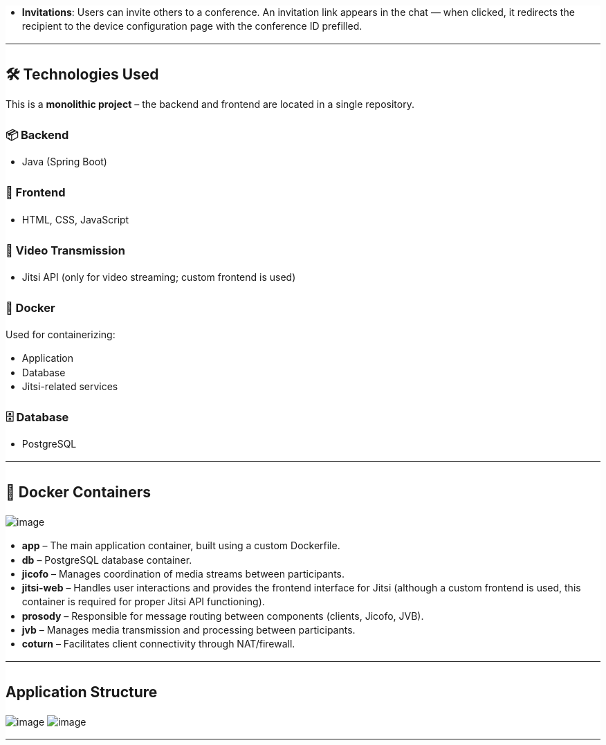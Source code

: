 - **Invitations**: Users can invite others to a conference. An invitation link appears in the chat — when clicked, it redirects the recipient to the device configuration page with the conference ID prefilled.


---

## 🛠️ Technologies Used

This is a **monolithic project** – the backend and frontend are located in a single repository.

### 📦 Backend
- Java (Spring Boot)

### 🎨 Frontend
- HTML, CSS, JavaScript

### 📡 Video Transmission
- Jitsi API (only for video streaming; custom frontend is used)

### 🐳 Docker
Used for containerizing:
- Application
- Database
- Jitsi-related services

### 🗄️ Database
- PostgreSQL

---

## 🐳 Docker Containers
![image](https://github.com/user-attachments/assets/7666398c-d850-4948-89d2-316eb8ad4f78)

- **app** – The main application container, built using a custom Dockerfile.
- **db** – PostgreSQL database container.
- **jicofo** – Manages coordination of media streams between participants.
- **jitsi-web** – Handles user interactions and provides the frontend interface for Jitsi (although a custom frontend is used, this container is required for proper Jitsi API functioning).
- **prosody** – Responsible for message routing between components (clients, Jicofo, JVB).
- **jvb** – Manages media transmission and processing between participants.
- **coturn** – Facilitates client connectivity through NAT/firewall.

---
## Application Structure
![image](https://github.com/user-attachments/assets/ee1ac32f-825f-461f-8c47-2db0eafbbe49)
![image](https://github.com/user-attachments/assets/bbac5ae8-8f0c-4fb8-bd41-5c1888ace3da)

---